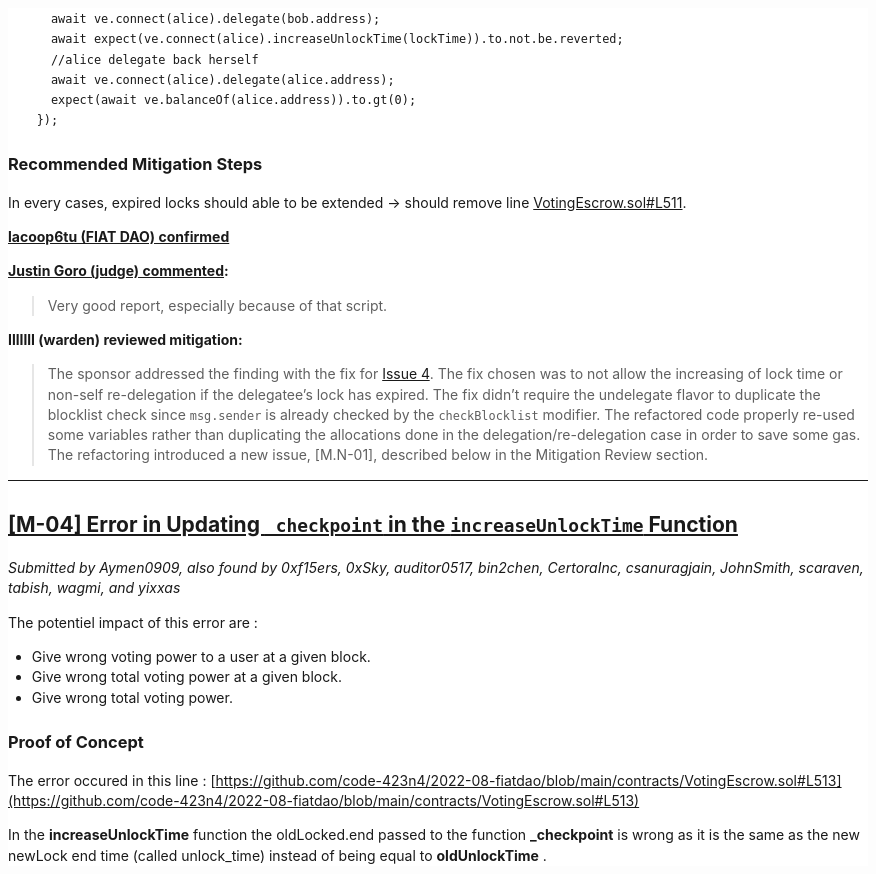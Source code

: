           await ve.connect(alice).delegate(bob.address);
          await expect(ve.connect(alice).increaseUnlockTime(lockTime)).to.not.be.reverted;
          //alice delegate back herself
          await ve.connect(alice).delegate(alice.address);
          expect(await ve.balanceOf(alice.address)).to.gt(0);
        });

### [](#recommended-mitigation-steps-4)Recommended Mitigation Steps

In every cases, expired locks should able to be extended -> should remove line [VotingEscrow.sol#L511](https://github.com/code-423n4/2022-08-fiatdao/blob/main/contracts/VotingEscrow.sol#L511).

**[lacoop6tu (FIAT DAO) confirmed](https://github.com/code-423n4/2022-08-fiatdao-findings/issues/254)**

**[Justin Goro (judge) commented](https://github.com/code-423n4/2022-08-fiatdao-findings/issues/254#issuecomment-1236020440):**

> Very good report, especially because of that script.

**IllIllI (warden) reviewed mitigation:**

> The sponsor addressed the finding with the fix for [Issue 4](https://github.com/fiatdao/veFDT/pull/14/files/b9afd265fac9b3b3a3dc1440d47f421a41ff9639). The fix chosen was to not allow the increasing of lock time or non-self re-delegation if the delegatee’s lock has expired. The fix didn’t require the undelegate flavor to duplicate the blocklist check since `msg.sender` is already checked by the `checkBlocklist` modifier. The refactored code properly re-used some variables rather than duplicating the allocations done in the delegation/re-delegation case in order to save some gas. The refactoring introduced a new issue, \[M.N-01\], described below in the Mitigation Review section.

* * *

[](#m-04-error-in-updating-_checkpoint-in-the-increaseunlocktime-function)[\[M-04\] Error in Updating `_checkpoint` in the `increaseUnlockTime` Function](https://github.com/code-423n4/2022-08-fiatdao-findings/issues/217)
----------------------------------------------------------------------------------------------------------------------------------------------------------------------------------------------------------------------------

_Submitted by Aymen0909, also found by 0xf15ers, 0xSky, auditor0517, bin2chen, CertoraInc, csanuragjain, JohnSmith, scaraven, tabish, wagmi, and yixxas_

The potentiel impact of this error are :

*   Give wrong voting power to a user at a given block.
*   Give wrong total voting power at a given block.
*   Give wrong total voting power.

### [](#proof-of-concept-5)Proof of Concept

The error occured in this line : [https://github.com/code-423n4/2022-08-fiatdao/blob/main/contracts/VotingEscrow.sol#L513](https://github.com/code-423n4/2022-08-fiatdao/blob/main/contracts/VotingEscrow.sol#L513)

In the **increaseUnlockTime** function the oldLocked.end passed to the function **\_checkpoint** is wrong as it is the same as the new newLock end time (called unlock\_time) instead of being equal to **oldUnlockTime** .
